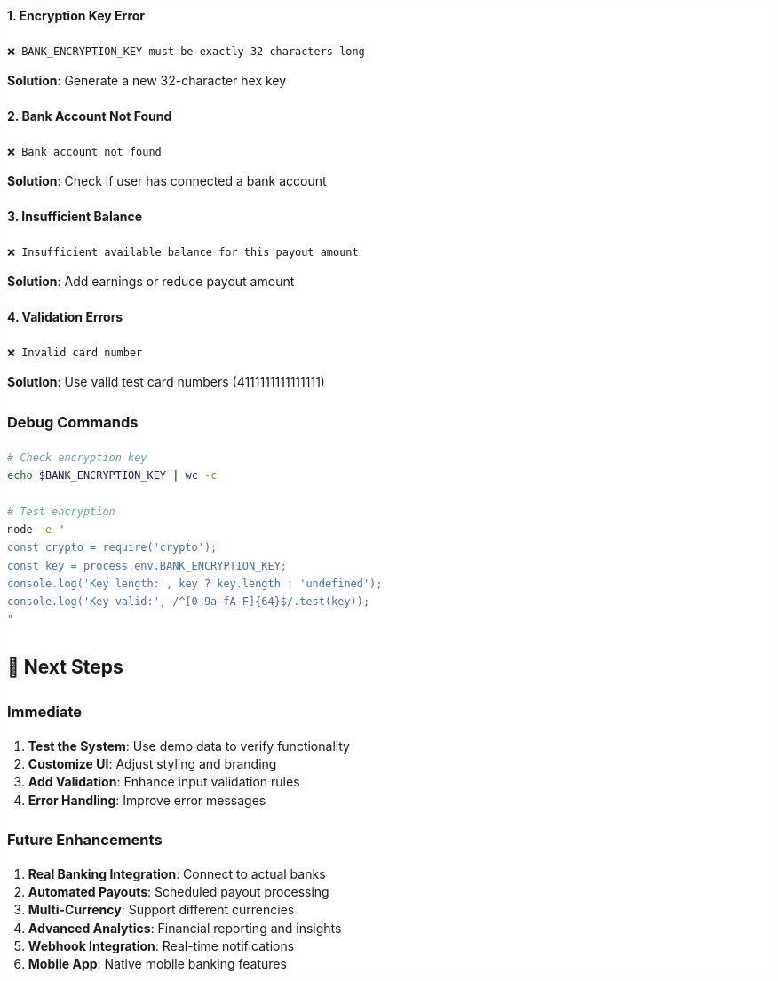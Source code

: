#### **1. Encryption Key Error**
```
❌ BANK_ENCRYPTION_KEY must be exactly 32 characters long
```
**Solution**: Generate a new 32-character hex key

#### **2. Bank Account Not Found**
```
❌ Bank account not found
```
**Solution**: Check if user has connected a bank account

#### **3. Insufficient Balance**
```
❌ Insufficient available balance for this payout amount
```
**Solution**: Add earnings or reduce payout amount

#### **4. Validation Errors**
```
❌ Invalid card number
```
**Solution**: Use valid test card numbers (4111111111111111)

### **Debug Commands**
```bash
# Check encryption key
echo $BANK_ENCRYPTION_KEY | wc -c

# Test encryption
node -e "
const crypto = require('crypto');
const key = process.env.BANK_ENCRYPTION_KEY;
console.log('Key length:', key ? key.length : 'undefined');
console.log('Key valid:', /^[0-9a-fA-F]{64}$/.test(key));
"
```

## 📝 **Next Steps**

### **Immediate**
1. **Test the System**: Use demo data to verify functionality
2. **Customize UI**: Adjust styling and branding
3. **Add Validation**: Enhance input validation rules
4. **Error Handling**: Improve error messages

### **Future Enhancements**
1. **Real Banking Integration**: Connect to actual banks
2. **Automated Payouts**: Scheduled payout processing
3. **Multi-Currency**: Support different currencies
4. **Advanced Analytics**: Financial reporting and insights
5. **Webhook Integration**: Real-time notifications
6. **Mobile App**: Native mobile banking features
